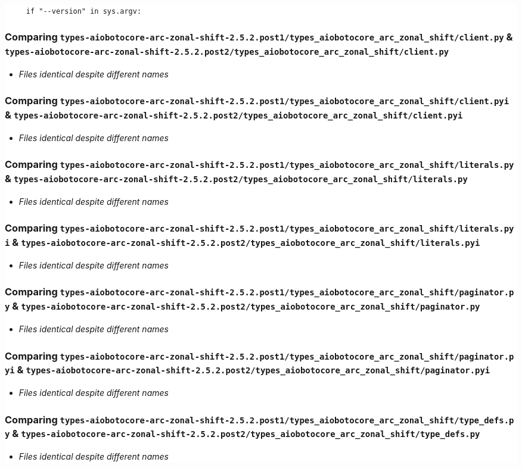 ```diff
     if "--version" in sys.argv:
```

### Comparing `types-aiobotocore-arc-zonal-shift-2.5.2.post1/types_aiobotocore_arc_zonal_shift/client.py` & `types-aiobotocore-arc-zonal-shift-2.5.2.post2/types_aiobotocore_arc_zonal_shift/client.py`

 * *Files identical despite different names*

### Comparing `types-aiobotocore-arc-zonal-shift-2.5.2.post1/types_aiobotocore_arc_zonal_shift/client.pyi` & `types-aiobotocore-arc-zonal-shift-2.5.2.post2/types_aiobotocore_arc_zonal_shift/client.pyi`

 * *Files identical despite different names*

### Comparing `types-aiobotocore-arc-zonal-shift-2.5.2.post1/types_aiobotocore_arc_zonal_shift/literals.py` & `types-aiobotocore-arc-zonal-shift-2.5.2.post2/types_aiobotocore_arc_zonal_shift/literals.py`

 * *Files identical despite different names*

### Comparing `types-aiobotocore-arc-zonal-shift-2.5.2.post1/types_aiobotocore_arc_zonal_shift/literals.pyi` & `types-aiobotocore-arc-zonal-shift-2.5.2.post2/types_aiobotocore_arc_zonal_shift/literals.pyi`

 * *Files identical despite different names*

### Comparing `types-aiobotocore-arc-zonal-shift-2.5.2.post1/types_aiobotocore_arc_zonal_shift/paginator.py` & `types-aiobotocore-arc-zonal-shift-2.5.2.post2/types_aiobotocore_arc_zonal_shift/paginator.py`

 * *Files identical despite different names*

### Comparing `types-aiobotocore-arc-zonal-shift-2.5.2.post1/types_aiobotocore_arc_zonal_shift/paginator.pyi` & `types-aiobotocore-arc-zonal-shift-2.5.2.post2/types_aiobotocore_arc_zonal_shift/paginator.pyi`

 * *Files identical despite different names*

### Comparing `types-aiobotocore-arc-zonal-shift-2.5.2.post1/types_aiobotocore_arc_zonal_shift/type_defs.py` & `types-aiobotocore-arc-zonal-shift-2.5.2.post2/types_aiobotocore_arc_zonal_shift/type_defs.py`

 * *Files identical despite different names*
